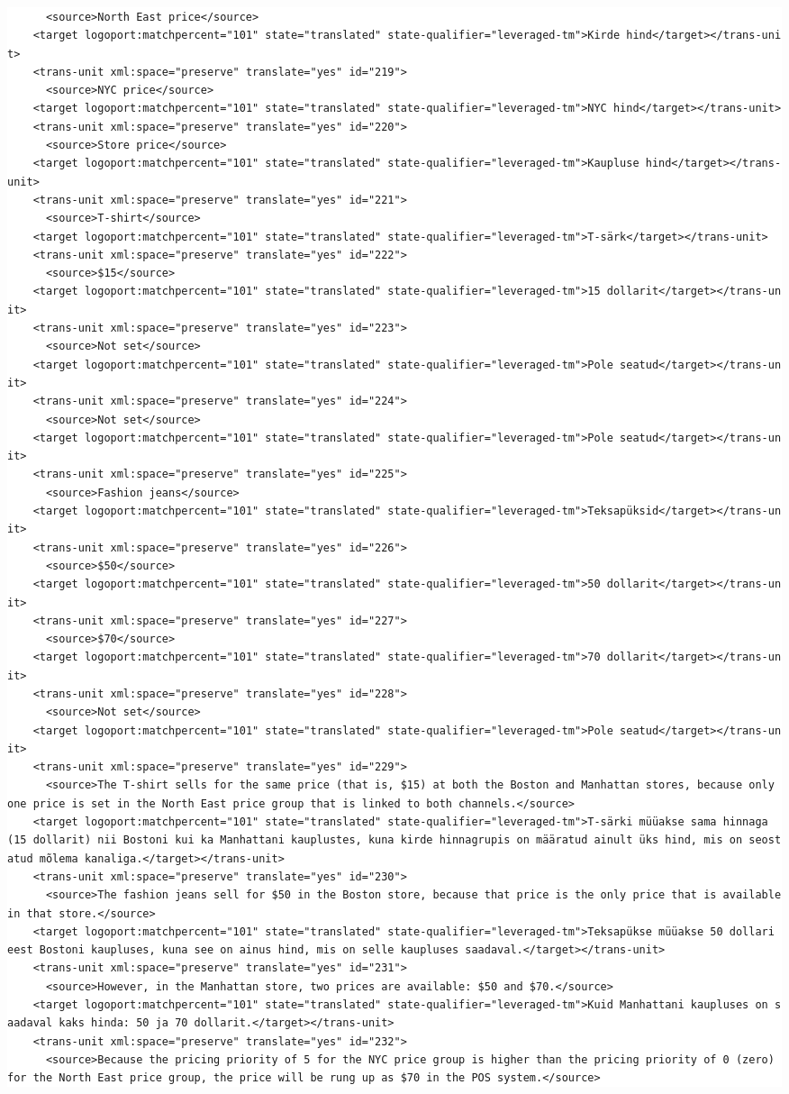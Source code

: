           <source>North East price</source>
        <target logoport:matchpercent="101" state="translated" state-qualifier="leveraged-tm">Kirde hind</target></trans-unit>
        <trans-unit xml:space="preserve" translate="yes" id="219">
          <source>NYC price</source>
        <target logoport:matchpercent="101" state="translated" state-qualifier="leveraged-tm">NYC hind</target></trans-unit>
        <trans-unit xml:space="preserve" translate="yes" id="220">
          <source>Store price</source>
        <target logoport:matchpercent="101" state="translated" state-qualifier="leveraged-tm">Kaupluse hind</target></trans-unit>
        <trans-unit xml:space="preserve" translate="yes" id="221">
          <source>T-shirt</source>
        <target logoport:matchpercent="101" state="translated" state-qualifier="leveraged-tm">T-särk</target></trans-unit>
        <trans-unit xml:space="preserve" translate="yes" id="222">
          <source>$15</source>
        <target logoport:matchpercent="101" state="translated" state-qualifier="leveraged-tm">15 dollarit</target></trans-unit>
        <trans-unit xml:space="preserve" translate="yes" id="223">
          <source>Not set</source>
        <target logoport:matchpercent="101" state="translated" state-qualifier="leveraged-tm">Pole seatud</target></trans-unit>
        <trans-unit xml:space="preserve" translate="yes" id="224">
          <source>Not set</source>
        <target logoport:matchpercent="101" state="translated" state-qualifier="leveraged-tm">Pole seatud</target></trans-unit>
        <trans-unit xml:space="preserve" translate="yes" id="225">
          <source>Fashion jeans</source>
        <target logoport:matchpercent="101" state="translated" state-qualifier="leveraged-tm">Teksapüksid</target></trans-unit>
        <trans-unit xml:space="preserve" translate="yes" id="226">
          <source>$50</source>
        <target logoport:matchpercent="101" state="translated" state-qualifier="leveraged-tm">50 dollarit</target></trans-unit>
        <trans-unit xml:space="preserve" translate="yes" id="227">
          <source>$70</source>
        <target logoport:matchpercent="101" state="translated" state-qualifier="leveraged-tm">70 dollarit</target></trans-unit>
        <trans-unit xml:space="preserve" translate="yes" id="228">
          <source>Not set</source>
        <target logoport:matchpercent="101" state="translated" state-qualifier="leveraged-tm">Pole seatud</target></trans-unit>
        <trans-unit xml:space="preserve" translate="yes" id="229">
          <source>The T-shirt sells for the same price (that is, $15) at both the Boston and Manhattan stores, because only one price is set in the North East price group that is linked to both channels.</source>
        <target logoport:matchpercent="101" state="translated" state-qualifier="leveraged-tm">T-särki müüakse sama hinnaga (15 dollarit) nii Bostoni kui ka Manhattani kauplustes, kuna kirde hinnagrupis on määratud ainult üks hind, mis on seostatud mõlema kanaliga.</target></trans-unit>
        <trans-unit xml:space="preserve" translate="yes" id="230">
          <source>The fashion jeans sell for $50 in the Boston store, because that price is the only price that is available in that store.</source>
        <target logoport:matchpercent="101" state="translated" state-qualifier="leveraged-tm">Teksapükse müüakse 50 dollari eest Bostoni kaupluses, kuna see on ainus hind, mis on selle kaupluses saadaval.</target></trans-unit>
        <trans-unit xml:space="preserve" translate="yes" id="231">
          <source>However, in the Manhattan store, two prices are available: $50 and $70.</source>
        <target logoport:matchpercent="101" state="translated" state-qualifier="leveraged-tm">Kuid Manhattani kaupluses on saadaval kaks hinda: 50 ja 70 dollarit.</target></trans-unit>
        <trans-unit xml:space="preserve" translate="yes" id="232">
          <source>Because the pricing priority of 5 for the NYC price group is higher than the pricing priority of 0 (zero) for the North East price group, the price will be rung up as $70 in the POS system.</source>